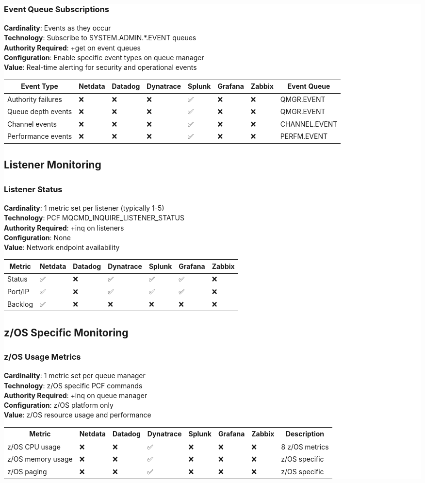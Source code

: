 ### Event Queue Subscriptions
**Cardinality**: Events as they occur  
**Technology**: Subscribe to SYSTEM.ADMIN.*.EVENT queues  
**Authority Required**: +get on event queues  
**Configuration**: Enable specific event types on queue manager  
**Value**: Real-time alerting for security and operational events

| Event Type | Netdata | Datadog | Dynatrace | Splunk | Grafana | Zabbix | Event Queue |
|------------|---------|---------|-----------|--------|---------|--------|-------------|
| Authority failures | ❌ | ❌ | ❌ | ✅ | ❌ | ❌ | QMGR.EVENT |
| Queue depth events | ❌ | ❌ | ❌ | ✅ | ❌ | ❌ | QMGR.EVENT |
| Channel events | ❌ | ❌ | ❌ | ✅ | ❌ | ❌ | CHANNEL.EVENT |
| Performance events | ❌ | ❌ | ❌ | ✅ | ❌ | ❌ | PERFM.EVENT |

## Listener Monitoring

### Listener Status
**Cardinality**: 1 metric set per listener (typically 1-5)  
**Technology**: PCF MQCMD_INQUIRE_LISTENER_STATUS  
**Authority Required**: +inq on listeners  
**Configuration**: None  
**Value**: Network endpoint availability

| Metric | Netdata | Datadog | Dynatrace | Splunk | Grafana | Zabbix |
|--------|---------|---------|-----------|--------|---------|--------|
| Status | ✅ | ❌ | ✅ | ✅ | ✅ | ❌ |
| Port/IP | ✅ | ❌ | ✅ | ✅ | ✅ | ❌ |
| Backlog | ✅ | ❌ | ❌ | ❌ | ❌ | ❌ |

## z/OS Specific Monitoring

### z/OS Usage Metrics
**Cardinality**: 1 metric set per queue manager  
**Technology**: z/OS specific PCF commands  
**Authority Required**: +inq on queue manager  
**Configuration**: z/OS platform only  
**Value**: z/OS resource usage and performance

| Metric | Netdata | Datadog | Dynatrace | Splunk | Grafana | Zabbix | Description |
|--------|---------|---------|-----------|--------|---------|--------|-------------|
| z/OS CPU usage | ❌ | ❌ | ✅ | ❌ | ❌ | ❌ | 8 z/OS metrics |
| z/OS memory usage | ❌ | ❌ | ✅ | ❌ | ❌ | ❌ | z/OS specific |
| z/OS paging | ❌ | ❌ | ✅ | ❌ | ❌ | ❌ | z/OS specific |
